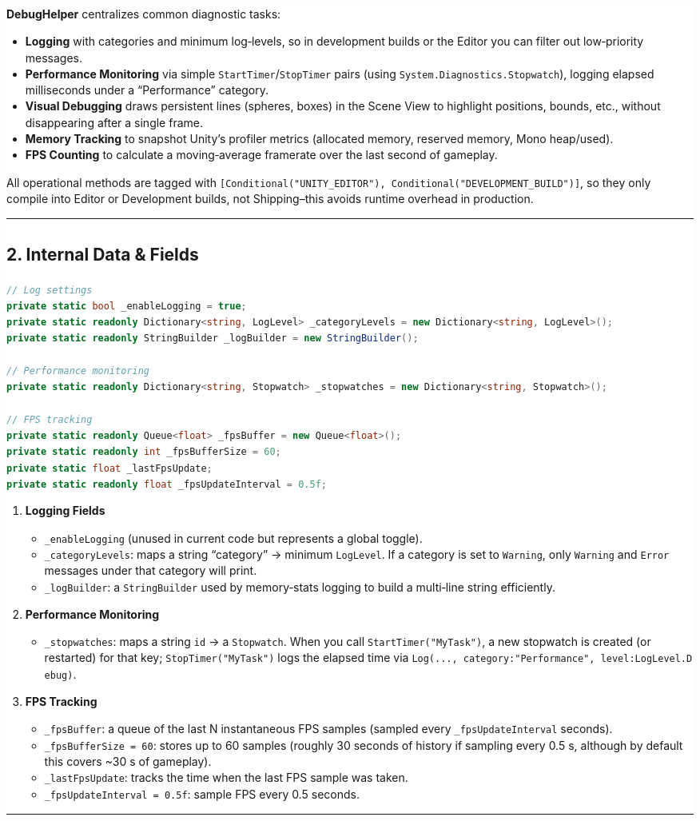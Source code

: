 **DebugHelper** centralizes common diagnostic tasks:

* **Logging** with categories and minimum log‐levels, so in development builds or the Editor you can filter out low‐priority messages.
* **Performance Monitoring** via simple `StartTimer`/`StopTimer` pairs (using `System.Diagnostics.Stopwatch`), logging elapsed milliseconds under a “Performance” category.
* **Visual Debugging** draws persistent lines (spheres, boxes) in the Scene View to highlight positions, bounds, etc., without disappearing after a single frame.
* **Memory Tracking** to snapshot Unity’s profiler metrics (allocated memory, reserved memory, Mono heap/used).
* **FPS Counting** to calculate a moving‐average framerate over the last second of gameplay.

All operational methods are tagged with `[Conditional("UNITY_EDITOR"), Conditional("DEVELOPMENT_BUILD")]`, so they only compile into Editor or Development builds, not Shipping–this avoids runtime overhead in production.

---

## 2. Internal Data & Fields

```csharp
// Log settings
private static bool _enableLogging = true;
private static readonly Dictionary<string, LogLevel> _categoryLevels = new Dictionary<string, LogLevel>();
private static readonly StringBuilder _logBuilder = new StringBuilder();

// Performance monitoring
private static readonly Dictionary<string, Stopwatch> _stopwatches = new Dictionary<string, Stopwatch>();

// FPS tracking
private static readonly Queue<float> _fpsBuffer = new Queue<float>();
private static readonly int _fpsBufferSize = 60;
private static float _lastFpsUpdate;
private static readonly float _fpsUpdateInterval = 0.5f;
```

1. **Logging Fields**

   * `_enableLogging` (unused in current code but represents a global toggle).
   * `_categoryLevels`: maps a string “category” → minimum `LogLevel`. If a category is set to `Warning`, only `Warning` and `Error` messages under that category will print.
   * `_logBuilder`: a `StringBuilder` used by memory‐stats logging to build a multi‐line string efficiently.

2. **Performance Monitoring**

   * `_stopwatches`: maps a string `id` → a `Stopwatch`. When you call `StartTimer("MyTask")`, a new stopwatch is created (or restarted) for that key; `StopTimer("MyTask")` logs the elapsed time via `Log(..., category:"Performance", level:LogLevel.Debug)`.

3. **FPS Tracking**

   * `_fpsBuffer`: a queue of the last N instantaneous FPS samples (sampled every `_fpsUpdateInterval` seconds).
   * `_fpsBufferSize = 60`: stores up to 60 samples (roughly 30 seconds of history if sampling every 0.5 s, although by default this covers \~30 s of gameplay).
   * `_lastFpsUpdate`: tracks the time when the last FPS sample was taken.
   * `_fpsUpdateInterval = 0.5f`: sample FPS every 0.5 seconds.

---